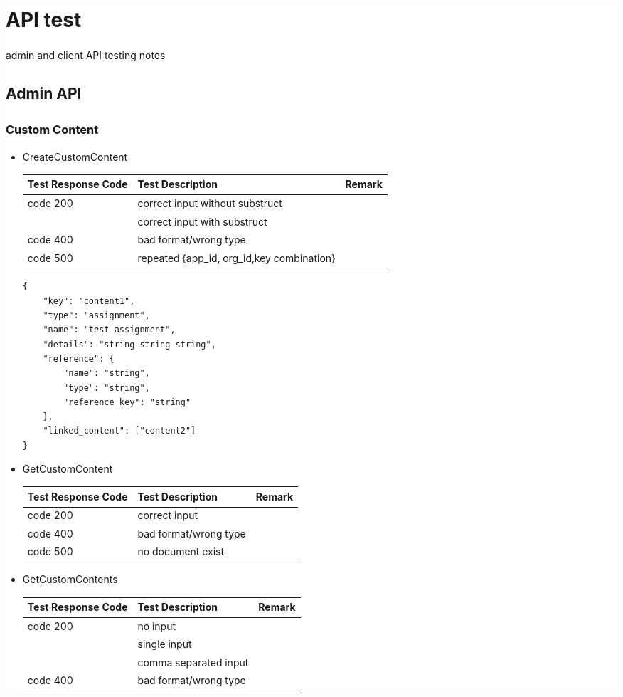 # API test
admin and client API testing notes

## Admin API

### Custom Content

- CreateCustomContent

    | Test Response Code | Test Description                          | Remark |
    |--------------------|-------------------------------------------|--------|
    | code 200           | correct input without substruct           |        |
    |                    | correct input with substruct              |        |
    | code 400           | bad format/wrong type                     |        |
    | code 500           | repeated {app_id, org_id,key combination} |        |

    ```
    {
        "key": "content1",
        "type": "assignment",
        "name": "test assignment",
        "details": "string string string",
        "reference": {
            "name": "string",
            "type": "string",
            "reference_key": "string"
        },
        "linked_content": ["content2"]
    }
    ```

- GetCustomContent

    | Test Response Code | Test Description      | Remark |
    |--------------------|-----------------------|--------|
    | code 200           | correct input         |        |
    | code 400           | bad format/wrong type |        |
    | code 500           | no document exist     |        |

- GetCustomContents

    | Test Response Code | Test Description      | Remark |
    |--------------------|-----------------------|--------|
    | code 200           | no input              |        |
    |                    | single input          |        |
    |                    | comma separated input |        |
    | code 400           | bad format/wrong type |        |
